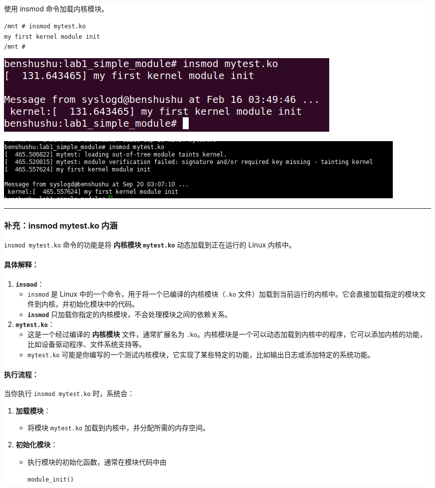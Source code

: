 使用 insmod 命令加载内核模块。

```shell
/mnt # insmod mytest.ko 
my first kernel module init
/mnt #
```

![image-20240920012602745](image/image-20240920012602745.png)

![image-20240920110733154](image/image-20240920110733154.png)

------

### 补充：insmod mytest.ko 内涵

`insmod mytest.ko` 命令的功能是将 **内核模块 `mytest.ko`** 动态加载到正在运行的 Linux 内核中。

#### 具体解释：

1. **`insmod`**：
   - `insmod` 是 Linux 中的一个命令，用于将一个已编译的内核模块（`.ko` 文件）加载到当前运行的内核中。它会直接加载指定的模块文件到内核，并初始化模块中的代码。
   - **`insmod`** 只加载你指定的内核模块，不会处理模块之间的依赖关系。
2. **`mytest.ko`**：
   - 这是一个经过编译的 **内核模块** 文件，通常扩展名为 `.ko`。内核模块是一个可以动态加载到内核中的程序，它可以添加内核的功能，比如设备驱动程序、文件系统支持等。
   - `mytest.ko` 可能是你编写的一个测试内核模块，它实现了某些特定的功能，比如输出日志或添加特定的系统功能。

#### 执行流程：

当你执行 `insmod mytest.ko` 时，系统会：

1. **加载模块**：

   - 将模块 `mytest.ko` 加载到内核中，并分配所需的内存空间。

2. **初始化模块**：

   - 执行模块的初始化函数，通常在模块代码中由 

     ```
     module_init()
     ```
